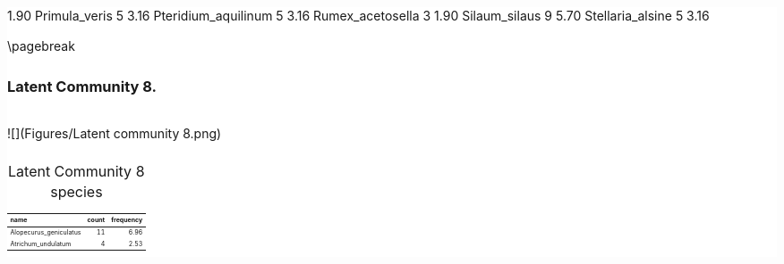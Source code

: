    <td style="text-align:right;"> 1.90 </td>
  </tr>
  <tr>
   <td style="text-align:left;"> Primula_veris </td>
   <td style="text-align:right;"> 5 </td>
   <td style="text-align:right;"> 3.16 </td>
  </tr>
  <tr>
   <td style="text-align:left;"> Pteridium_aquilinum </td>
   <td style="text-align:right;"> 5 </td>
   <td style="text-align:right;"> 3.16 </td>
  </tr>
  <tr>
   <td style="text-align:left;"> Rumex_acetosella </td>
   <td style="text-align:right;"> 3 </td>
   <td style="text-align:right;"> 1.90 </td>
  </tr>
  <tr>
   <td style="text-align:left;"> Silaum_silaus </td>
   <td style="text-align:right;"> 9 </td>
   <td style="text-align:right;"> 5.70 </td>
  </tr>
  <tr>
   <td style="text-align:left;"> Stellaria_alsine </td>
   <td style="text-align:right;"> 5 </td>
   <td style="text-align:right;"> 3.16 </td>
  </tr>
</tbody>
</table>
</div>
</div>

\pagebreak

### Latent Community 8.
<div class = "row">
<div class = "column">

![](Figures/Latent community 8.png)
</div>
<div class = "column">

<table class="table table-striped table-hover table-condensed" style="font-size: 7px; width: auto !important; margin-left: auto; margin-right: auto;">
<caption style="font-size: initial !important;">Latent Community 8 species</caption>
 <thead>
  <tr>
   <th style="text-align:left;"> name </th>
   <th style="text-align:right;"> count </th>
   <th style="text-align:right;"> frequency </th>
  </tr>
 </thead>
<tbody>
  <tr>
   <td style="text-align:left;"> Alopecurus_geniculatus </td>
   <td style="text-align:right;"> 11 </td>
   <td style="text-align:right;"> 6.96 </td>
  </tr>
  <tr>
   <td style="text-align:left;"> Atrichum_undulatum </td>
   <td style="text-align:right;"> 4 </td>
   <td style="text-align:right;"> 2.53 </td>
  </tr>
  <tr>